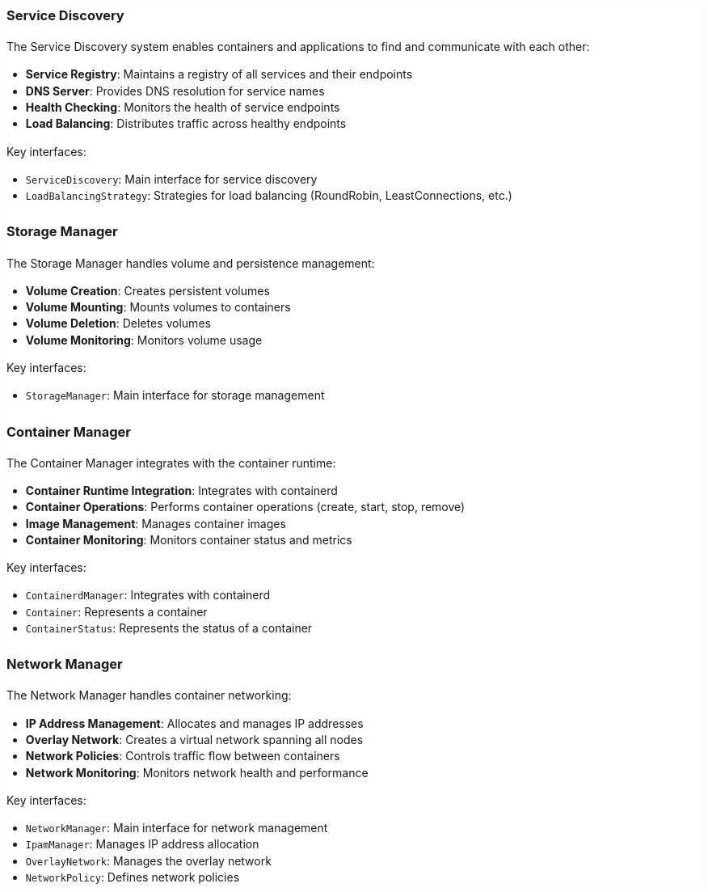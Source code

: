 ### Service Discovery

The Service Discovery system enables containers and applications to find and communicate with each other:

- **Service Registry**: Maintains a registry of all services and their endpoints
- **DNS Server**: Provides DNS resolution for service names
- **Health Checking**: Monitors the health of service endpoints
- **Load Balancing**: Distributes traffic across healthy endpoints

Key interfaces:
- `ServiceDiscovery`: Main interface for service discovery
- `LoadBalancingStrategy`: Strategies for load balancing (RoundRobin, LeastConnections, etc.)

### Storage Manager

The Storage Manager handles volume and persistence management:

- **Volume Creation**: Creates persistent volumes
- **Volume Mounting**: Mounts volumes to containers
- **Volume Deletion**: Deletes volumes
- **Volume Monitoring**: Monitors volume usage

Key interfaces:
- `StorageManager`: Main interface for storage management

### Container Manager

The Container Manager integrates with the container runtime:

- **Container Runtime Integration**: Integrates with containerd
- **Container Operations**: Performs container operations (create, start, stop, remove)
- **Image Management**: Manages container images
- **Container Monitoring**: Monitors container status and metrics

Key interfaces:
- `ContainerdManager`: Integrates with containerd
- `Container`: Represents a container
- `ContainerStatus`: Represents the status of a container

### Network Manager

The Network Manager handles container networking:

- **IP Address Management**: Allocates and manages IP addresses
- **Overlay Network**: Creates a virtual network spanning all nodes
- **Network Policies**: Controls traffic flow between containers
- **Network Monitoring**: Monitors network health and performance

Key interfaces:
- `NetworkManager`: Main interface for network management
- `IpamManager`: Manages IP address allocation
- `OverlayNetwork`: Manages the overlay network
- `NetworkPolicy`: Defines network policies
